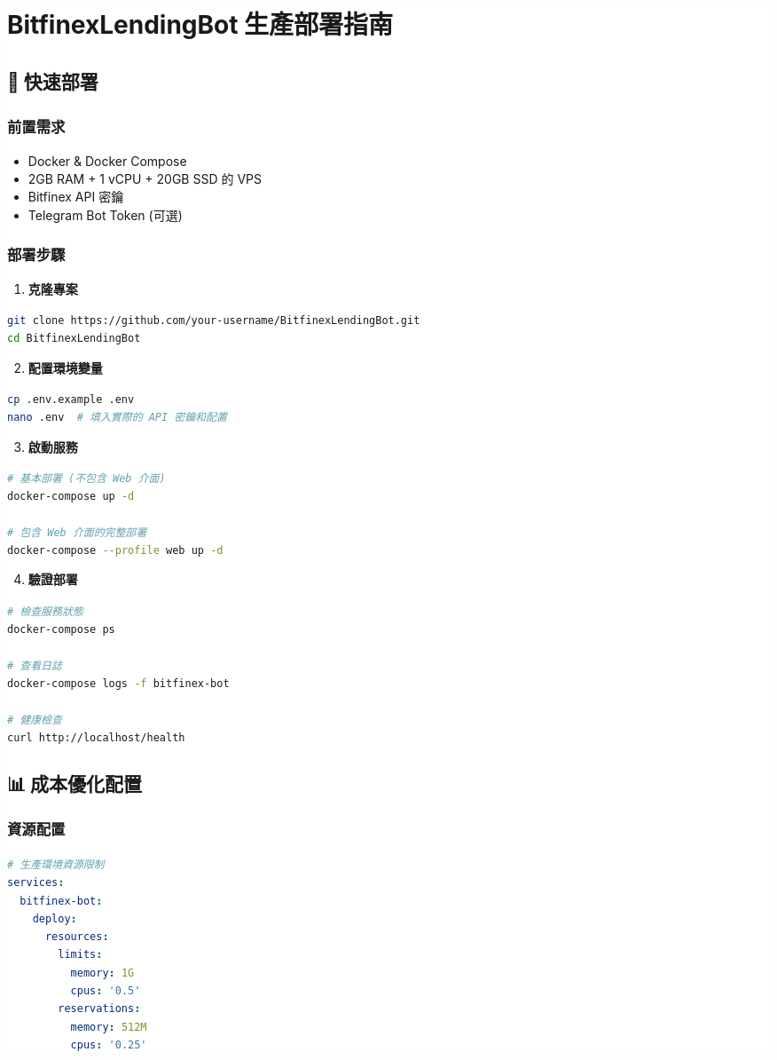 # BitfinexLendingBot 生產部署指南

## 🚀 快速部署

### 前置需求
- Docker & Docker Compose
- 2GB RAM + 1 vCPU + 20GB SSD 的 VPS
- Bitfinex API 密鑰
- Telegram Bot Token (可選)

### 部署步驟

1. **克隆專案**
```bash
git clone https://github.com/your-username/BitfinexLendingBot.git
cd BitfinexLendingBot
```

2. **配置環境變量**
```bash
cp .env.example .env
nano .env  # 填入實際的 API 密鑰和配置
```

3. **啟動服務**
```bash
# 基本部署 (不包含 Web 介面)
docker-compose up -d

# 包含 Web 介面的完整部署
docker-compose --profile web up -d
```

4. **驗證部署**
```bash
# 檢查服務狀態
docker-compose ps

# 查看日誌
docker-compose logs -f bitfinex-bot

# 健康檢查
curl http://localhost/health
```

## 📊 成本優化配置

### 資源配置
```yaml
# 生產環境資源限制
services:
  bitfinex-bot:
    deploy:
      resources:
        limits:
          memory: 1G
          cpus: '0.5'
        reservations:
          memory: 512M
          cpus: '0.25'
```
